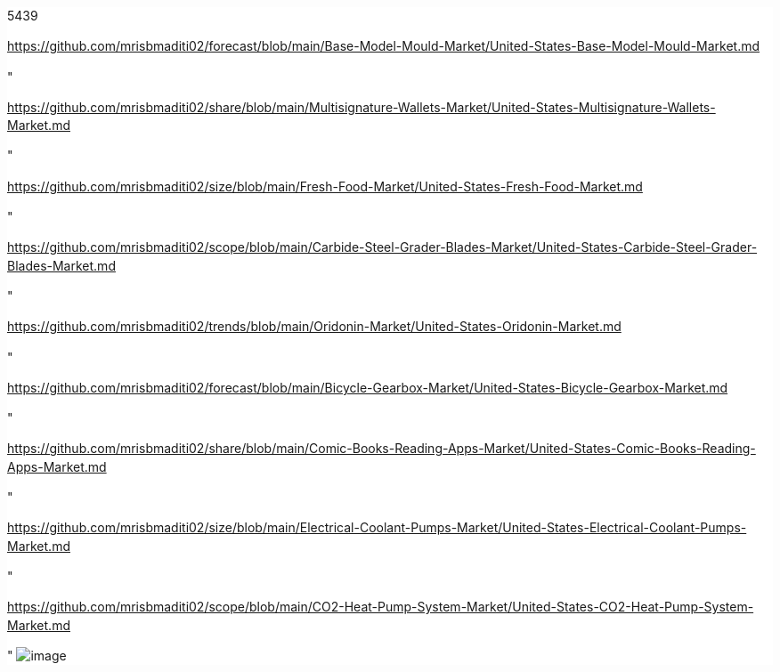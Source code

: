 5439</p><p><a href="https://github.com/mrisbmaditi02/forecast/blob/main/Base-Model-Mould-Market/United-States-Base-Model-Mould-Market.md">https://github.com/mrisbmaditi02/forecast/blob/main/Base-Model-Mould-Market/United-States-Base-Model-Mould-Market.md</a></p>"<p><a href="https://github.com/mrisbmaditi02/share/blob/main/Multisignature-Wallets-Market/United-States-Multisignature-Wallets-Market.md">https://github.com/mrisbmaditi02/share/blob/main/Multisignature-Wallets-Market/United-States-Multisignature-Wallets-Market.md</a></p>"<p><a href="https://github.com/mrisbmaditi02/size/blob/main/Fresh-Food-Market/United-States-Fresh-Food-Market.md">https://github.com/mrisbmaditi02/size/blob/main/Fresh-Food-Market/United-States-Fresh-Food-Market.md</a></p>"<p><a href="https://github.com/mrisbmaditi02/scope/blob/main/Carbide-Steel-Grader-Blades-Market/United-States-Carbide-Steel-Grader-Blades-Market.md">https://github.com/mrisbmaditi02/scope/blob/main/Carbide-Steel-Grader-Blades-Market/United-States-Carbide-Steel-Grader-Blades-Market.md</a></p>"<p><a href="https://github.com/mrisbmaditi02/trends/blob/main/Oridonin-Market/United-States-Oridonin-Market.md">https://github.com/mrisbmaditi02/trends/blob/main/Oridonin-Market/United-States-Oridonin-Market.md</a></p>"<p><a href="https://github.com/mrisbmaditi02/forecast/blob/main/Bicycle-Gearbox-Market/United-States-Bicycle-Gearbox-Market.md">https://github.com/mrisbmaditi02/forecast/blob/main/Bicycle-Gearbox-Market/United-States-Bicycle-Gearbox-Market.md</a></p>"<p><a href="https://github.com/mrisbmaditi02/share/blob/main/Comic-Books-Reading-Apps-Market/United-States-Comic-Books-Reading-Apps-Market.md">https://github.com/mrisbmaditi02/share/blob/main/Comic-Books-Reading-Apps-Market/United-States-Comic-Books-Reading-Apps-Market.md</a></p>"<p><a href="https://github.com/mrisbmaditi02/size/blob/main/Electrical-Coolant-Pumps-Market/United-States-Electrical-Coolant-Pumps-Market.md">https://github.com/mrisbmaditi02/size/blob/main/Electrical-Coolant-Pumps-Market/United-States-Electrical-Coolant-Pumps-Market.md</a></p>"<p><a href="https://github.com/mrisbmaditi02/scope/blob/main/CO2-Heat-Pump-System-Market/United-States-CO2-Heat-Pump-System-Market.md">https://github.com/mrisbmaditi02/scope/blob/main/CO2-Heat-Pump-System-Market/United-States-CO2-Heat-Pump-System-Market.md</a></p>"
![image](https://github.com/user-attachments/assets/c61319fa-e517-445a-a0f4-3a57a1709ce7)

